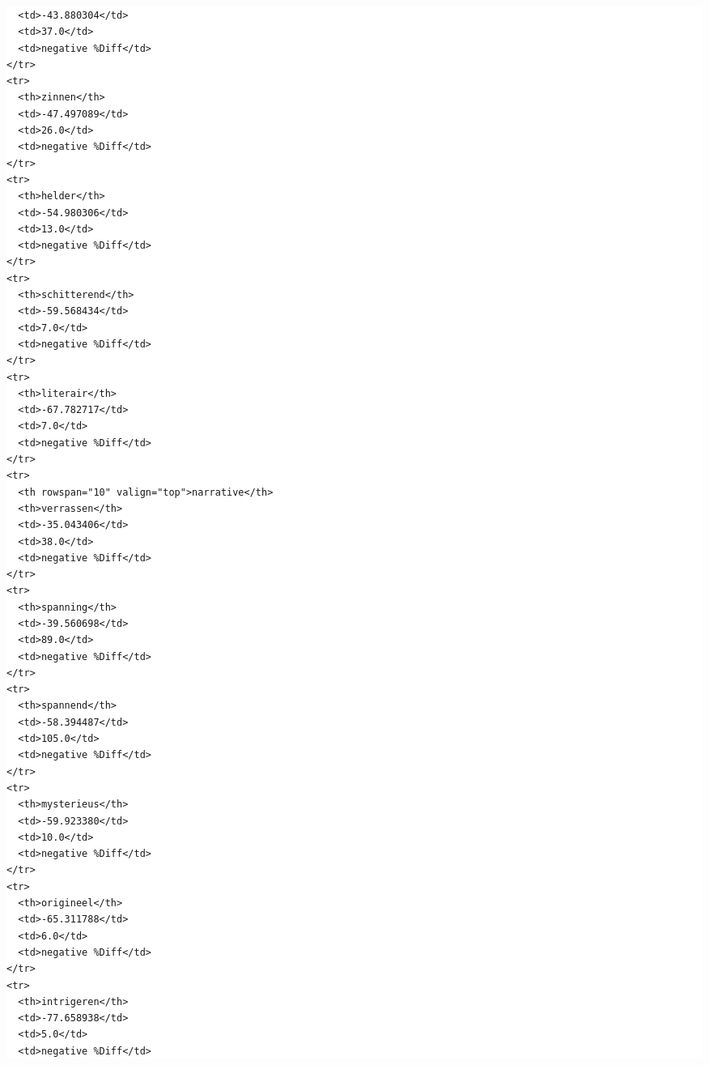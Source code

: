      <td>-43.880304</td>
      <td>37.0</td>
      <td>negative %Diff</td>
    </tr>
    <tr>
      <th>zinnen</th>
      <td>-47.497089</td>
      <td>26.0</td>
      <td>negative %Diff</td>
    </tr>
    <tr>
      <th>helder</th>
      <td>-54.980306</td>
      <td>13.0</td>
      <td>negative %Diff</td>
    </tr>
    <tr>
      <th>schitterend</th>
      <td>-59.568434</td>
      <td>7.0</td>
      <td>negative %Diff</td>
    </tr>
    <tr>
      <th>literair</th>
      <td>-67.782717</td>
      <td>7.0</td>
      <td>negative %Diff</td>
    </tr>
    <tr>
      <th rowspan="10" valign="top">narrative</th>
      <th>verrassen</th>
      <td>-35.043406</td>
      <td>38.0</td>
      <td>negative %Diff</td>
    </tr>
    <tr>
      <th>spanning</th>
      <td>-39.560698</td>
      <td>89.0</td>
      <td>negative %Diff</td>
    </tr>
    <tr>
      <th>spannend</th>
      <td>-58.394487</td>
      <td>105.0</td>
      <td>negative %Diff</td>
    </tr>
    <tr>
      <th>mysterieus</th>
      <td>-59.923380</td>
      <td>10.0</td>
      <td>negative %Diff</td>
    </tr>
    <tr>
      <th>origineel</th>
      <td>-65.311788</td>
      <td>6.0</td>
      <td>negative %Diff</td>
    </tr>
    <tr>
      <th>intrigeren</th>
      <td>-77.658938</td>
      <td>5.0</td>
      <td>negative %Diff</td>